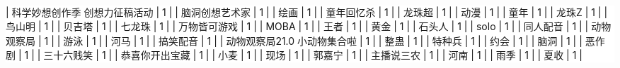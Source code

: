 | 科学妙想创作季  创想力征稿活动 | 1 |
| 脑洞创想艺术家 | 1 |
| 绘画 | 1 |
| 童年回忆杀 | 1 |
| 龙珠超 | 1 |
| 动漫 | 1 |
| 童年 | 1 |
| 龙珠Z | 1 |
| 鸟山明 | 1 |
| 贝吉塔 | 1 |
| 七龙珠 | 1 |
| 万物皆可游戏 | 1 |
| MOBA | 1 |
| 王者 | 1 |
| 黄金 | 1 |
| 石头人 | 1 |
| solo | 1 |
| 同人配音 | 1 |
| 动物观察局 | 1 |
| 游泳 | 1 |
| 河马 | 1 |
| 搞笑配音 | 1 |
| 动物观察局21.0 小动物集合啦 | 1 |
| 整蛊 | 1 |
| 特种兵 | 1 |
| 约会 | 1 |
| 脑洞 | 1 |
| 恶作剧 | 1 |
| 三十六贱笑 | 1 |
| 恭喜你开出宝藏 | 1 |
| 小麦 | 1 |
| 现场 | 1 |
| 郭嘉宁 | 1 |
| 主播说三农 | 1 |
| 河南 | 1 |
| 雨季 | 1 |
| 夏收 | 1 |
